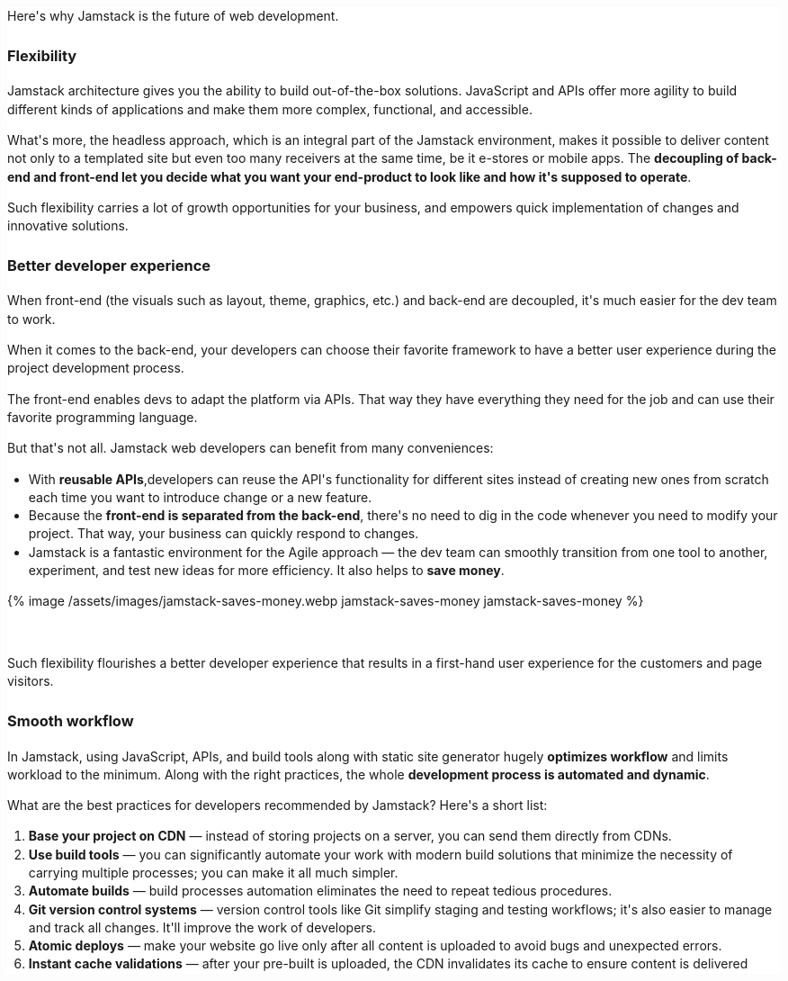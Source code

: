Here's why Jamstack is the future of web development.

### Flexibility

Jamstack architecture gives you the ability to build out-of-the-box solutions. JavaScript and APIs offer more agility to build different kinds of applications and make them more complex, functional, and accessible.

What's more, the headless approach, which is an integral part of the Jamstack environment, makes it possible to deliver content not only to a templated site but even too many receivers at the same time, be it e-stores or mobile apps. The **decoupling of back-end and front-end let you decide what you want your end-product to look like and how it's supposed to operate**.

Such flexibility carries a lot of growth opportunities for your business, and empowers quick implementation of changes and innovative solutions.

### Better developer experience

When front-end (the visuals such as layout, theme, graphics, etc.) and back-end are decoupled, it's much easier for the dev team to work.

When it comes to the back-end, your developers can choose their favorite framework to have a better user experience during the project development process.

The front-end enables devs to adapt the platform via APIs. That way they have everything they need for the job and can use their favorite programming language.

But that's not all. Jamstack web developers can benefit from many conveniences:

* With **reusable APIs**,developers can reuse the API's functionality for different sites instead of creating new ones from scratch each time you want to introduce change or a new feature.
* Because the **front-end is separated from the back-end**, there's no need to dig in the code whenever you need to modify your project. That way, your business can quickly respond to changes.
* Jamstack is a fantastic environment for the Agile approach — the dev team can smoothly transition from one tool to another, experiment, and test new ideas for more efficiency. It also helps to **save money**.

{% image /assets/images/jamstack-saves-money.webp jamstack-saves-money jamstack-saves-money %}

<br>

Such flexibility flourishes a better developer experience that results in a first-hand user experience for the customers and page visitors.

### Smooth workflow

In Jamstack, using JavaScript, APIs, and build tools along with static site generator hugely **optimizes workflow** and limits workload to the minimum. Along with the right practices, the whole **development process is automated and dynamic**.

What are the best practices for developers recommended by Jamstack? Here's a short list:

1. **Base your project on CDN** — instead of storing projects on a server, you can send them directly from CDNs.
2. **Use build tools** — you can significantly automate your work with modern build solutions that minimize the necessity of carrying multiple processes; you can make it all much simpler.
3. **Automate builds** — build processes automation eliminates the need to repeat tedious procedures.
4. **Git version control systems** — version control tools like Git simplify staging and testing workflows; it's also easier to manage and track all changes. It'll improve the work of developers.
5. **Atomic deploys** — make your website go live only after all content is uploaded to avoid bugs and unexpected errors.
6. **Instant cache validations** — after your pre-built is uploaded, the CDN invalidates its cache to ensure content is delivered
